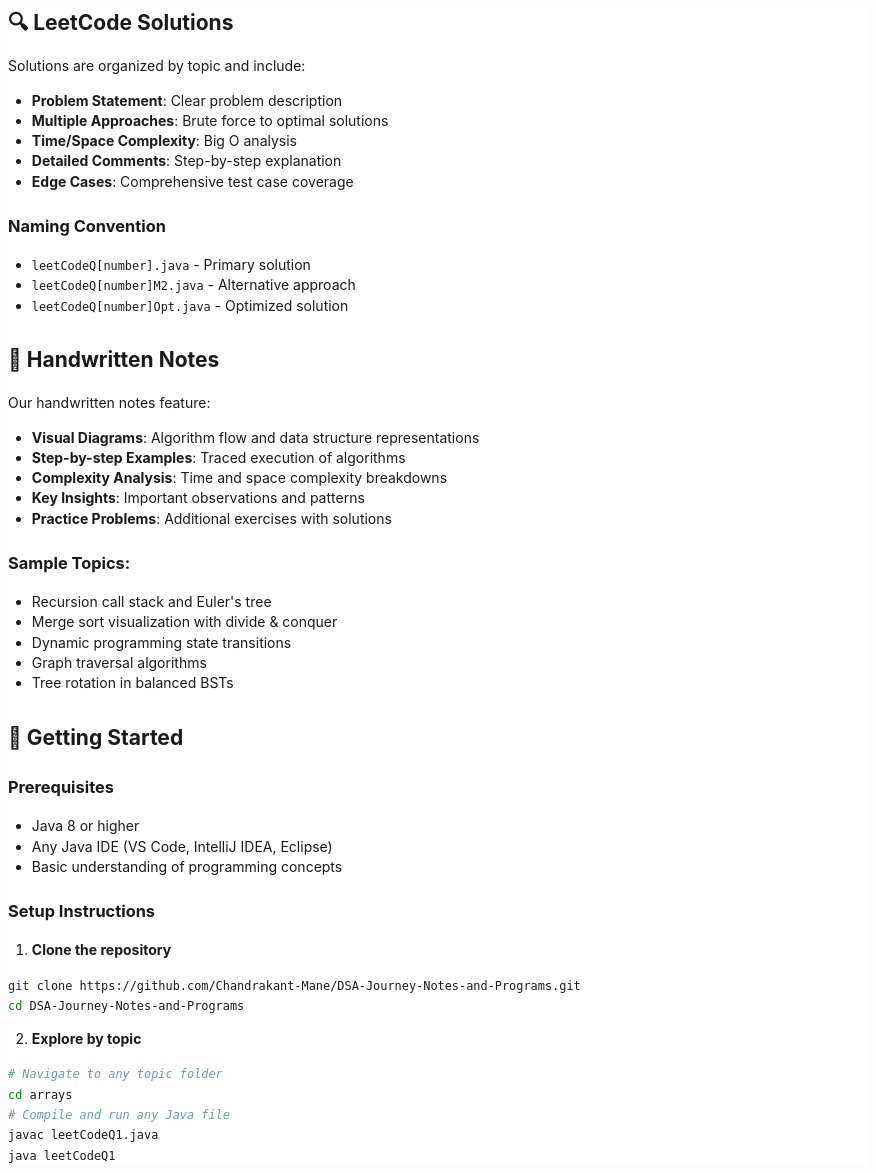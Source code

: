 ## 🔍 LeetCode Solutions

Solutions are organized by topic and include:
- **Problem Statement**: Clear problem description
- **Multiple Approaches**: Brute force to optimal solutions
- **Time/Space Complexity**: Big O analysis
- **Detailed Comments**: Step-by-step explanation
- **Edge Cases**: Comprehensive test case coverage

### Naming Convention
- `leetCodeQ[number].java` - Primary solution
- `leetCodeQ[number]M2.java` - Alternative approach
- `leetCodeQ[number]Opt.java` - Optimized solution

## 📝 Handwritten Notes

Our handwritten notes feature:
- **Visual Diagrams**: Algorithm flow and data structure representations
- **Step-by-step Examples**: Traced execution of algorithms
- **Complexity Analysis**: Time and space complexity breakdowns
- **Key Insights**: Important observations and patterns
- **Practice Problems**: Additional exercises with solutions

### Sample Topics:
- Recursion call stack and Euler's tree
- Merge sort visualization with divide & conquer
- Dynamic programming state transitions
- Graph traversal algorithms
- Tree rotation in balanced BSTs

## 🚀 Getting Started

### Prerequisites
- Java 8 or higher
- Any Java IDE (VS Code, IntelliJ IDEA, Eclipse)
- Basic understanding of programming concepts

### Setup Instructions

1. **Clone the repository**
```bash
git clone https://github.com/Chandrakant-Mane/DSA-Journey-Notes-and-Programs.git
cd DSA-Journey-Notes-and-Programs
```

2. **Explore by topic**
```bash
# Navigate to any topic folder
cd arrays
# Compile and run any Java file
javac leetCodeQ1.java
java leetCodeQ1
```
